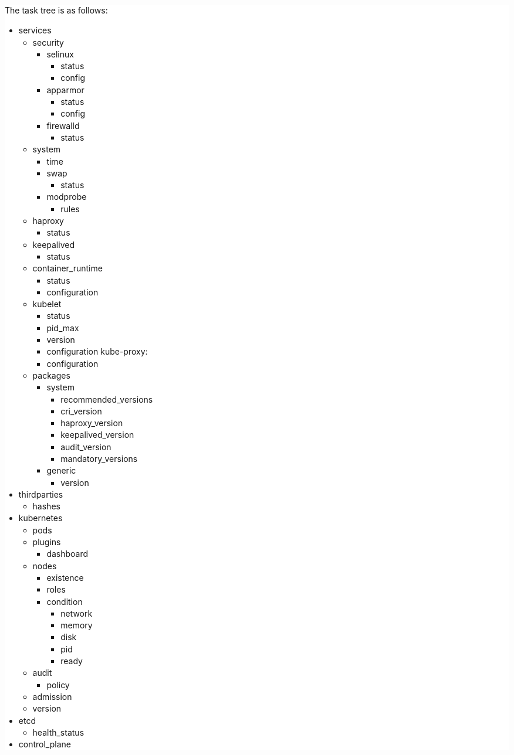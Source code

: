 The task tree is as follows:

- services
  - security
    - selinux
      - status
      - config
    - apparmor
      - status
      - config
    - firewalld
      - status
  - system
    - time
    - swap
      - status
    - modprobe
      - rules
  - haproxy
    - status
  - keepalived
    - status
  - container_runtime
    - status
    - configuration
  - kubelet
    - status
    - pid_max
    - version
    - configuration
      kube-proxy:
    - configuration
  - packages
    - system
      - recommended_versions
      - cri_version
      - haproxy_version
      - keepalived_version
      - audit_version
      - mandatory_versions
    - generic
      - version
- thirdparties
  - hashes
- kubernetes
  - pods
  - plugins
    - dashboard
  - nodes
    - existence
    - roles
    - condition
      - network
      - memory
      - disk
      - pid
      - ready
  - audit
    - policy
  - admission
  - version
- etcd
  - health_status
- control_plane